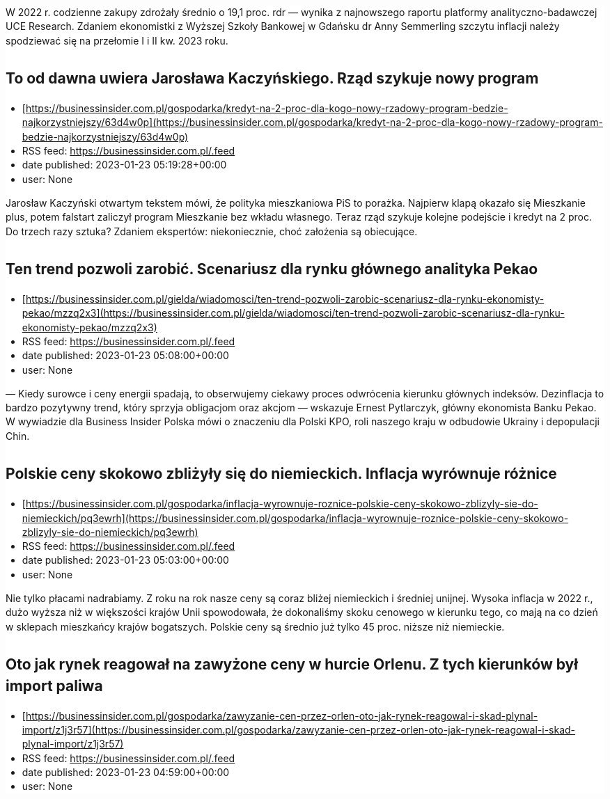 W 2022 r. codzienne zakupy zdrożały średnio o 19,1 proc. rdr — wynika z najnowszego raportu platformy analityczno-badawczej UCE Research. Zdaniem ekonomistki z Wyższej Szkoły Bankowej w Gdańsku dr Anny Semmerling szczytu inflacji należy spodziewać się na przełomie I i II kw. 2023 roku.

## To od dawna uwiera Jarosława Kaczyńskiego. Rząd szykuje nowy program
 - [https://businessinsider.com.pl/gospodarka/kredyt-na-2-proc-dla-kogo-nowy-rzadowy-program-bedzie-najkorzystniejszy/63d4w0p](https://businessinsider.com.pl/gospodarka/kredyt-na-2-proc-dla-kogo-nowy-rzadowy-program-bedzie-najkorzystniejszy/63d4w0p)
 - RSS feed: https://businessinsider.com.pl/.feed
 - date published: 2023-01-23 05:19:28+00:00
 - user: None

Jarosław Kaczyński otwartym tekstem mówi, że polityka mieszkaniowa PiS to porażka. Najpierw klapą okazało się Mieszkanie plus, potem falstart zaliczył program Mieszkanie bez wkładu własnego. Teraz rząd szykuje kolejne podejście i kredyt na 2 proc. Do trzech razy sztuka? Zdaniem ekspertów: niekoniecznie, choć założenia są obiecujące.

## Ten trend pozwoli zarobić. Scenariusz dla rynku głównego analityka Pekao
 - [https://businessinsider.com.pl/gielda/wiadomosci/ten-trend-pozwoli-zarobic-scenariusz-dla-rynku-ekonomisty-pekao/mzzq2x3](https://businessinsider.com.pl/gielda/wiadomosci/ten-trend-pozwoli-zarobic-scenariusz-dla-rynku-ekonomisty-pekao/mzzq2x3)
 - RSS feed: https://businessinsider.com.pl/.feed
 - date published: 2023-01-23 05:08:00+00:00
 - user: None

— Kiedy surowce i ceny energii spadają, to obserwujemy ciekawy proces odwrócenia kierunku głównych indeksów. Dezinflacja to bardzo pozytywny trend, który sprzyja obligacjom oraz akcjom — wskazuje Ernest Pytlarczyk, główny ekonomista Banku Pekao. W wywiadzie dla Business Insider Polska mówi o znaczeniu dla Polski KPO, roli naszego kraju w odbudowie Ukrainy i depopulacji Chin.

## Polskie ceny skokowo zbliżyły się do niemieckich. Inflacja wyrównuje różnice
 - [https://businessinsider.com.pl/gospodarka/inflacja-wyrownuje-roznice-polskie-ceny-skokowo-zblizyly-sie-do-niemieckich/pq3ewrh](https://businessinsider.com.pl/gospodarka/inflacja-wyrownuje-roznice-polskie-ceny-skokowo-zblizyly-sie-do-niemieckich/pq3ewrh)
 - RSS feed: https://businessinsider.com.pl/.feed
 - date published: 2023-01-23 05:03:00+00:00
 - user: None

Nie tylko płacami nadrabiamy. Z roku na rok nasze ceny są coraz bliżej niemieckich i średniej unijnej. Wysoka inflacja w 2022 r., dużo wyższa niż w większości krajów Unii spowodowała, że dokonaliśmy skoku cenowego w kierunku tego, co mają na co dzień w sklepach mieszkańcy krajów bogatszych. Polskie ceny są średnio już tylko 45 proc. niższe niż niemieckie.

## Oto jak rynek reagował na zawyżone ceny w hurcie Orlenu. Z tych kierunków był import paliwa
 - [https://businessinsider.com.pl/gospodarka/zawyzanie-cen-przez-orlen-oto-jak-rynek-reagowal-i-skad-plynal-import/z1j3r57](https://businessinsider.com.pl/gospodarka/zawyzanie-cen-przez-orlen-oto-jak-rynek-reagowal-i-skad-plynal-import/z1j3r57)
 - RSS feed: https://businessinsider.com.pl/.feed
 - date published: 2023-01-23 04:59:00+00:00
 - user: None
